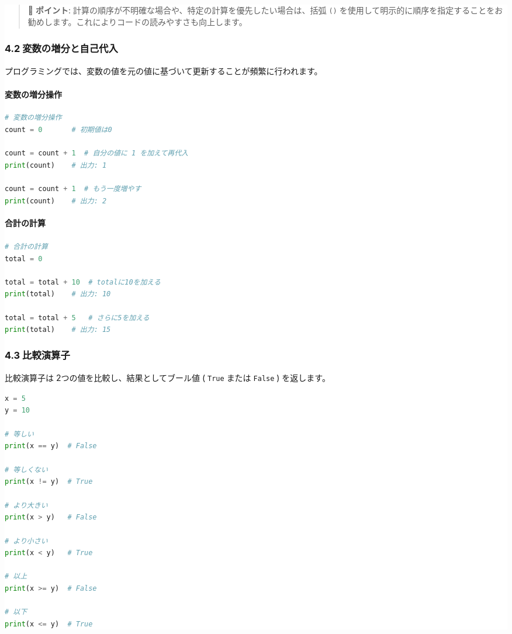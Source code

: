 > 📝 **ポイント**: 計算の順序が不明確な場合や、特定の計算を優先したい場合は、括弧 `()` を使用して明示的に順序を指定することをお勧めします。これによりコードの読みやすさも向上します。

### 4.2 変数の増分と自己代入

プログラミングでは、変数の値を元の値に基づいて更新することが頻繁に行われます。

#### 変数の増分操作

```python
# 変数の増分操作
count = 0       # 初期値は0

count = count + 1  # 自分の値に 1 を加えて再代入
print(count)    # 出力: 1

count = count + 1  # もう一度増やす
print(count)    # 出力: 2
```

#### 合計の計算

```python
# 合計の計算
total = 0

total = total + 10  # totalに10を加える
print(total)    # 出力: 10

total = total + 5   # さらに5を加える
print(total)    # 出力: 15
```

### 4.3 比較演算子

比較演算子は 2つの値を比較し、結果としてブール値 ( `True` または `False` ) を返します。

```python
x = 5
y = 10

# 等しい
print(x == y)  # False

# 等しくない
print(x != y)  # True

# より大きい
print(x > y)   # False

# より小さい
print(x < y)   # True

# 以上
print(x >= y)  # False

# 以下
print(x <= y)  # True
```
